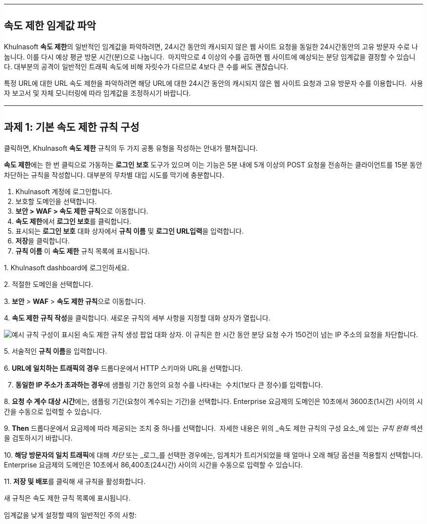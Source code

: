 ___

## 속도 제한 임계값 파악

Khulnasoft **속도 제한**의 일반적인 임계값을 파악하려면, 24시간 동안의 캐시되지 않은 웹 사이트 요청을 동일한 24시간동안의 고유 방문자 수로 나눕니다. 이를 다시 예상 평균 방문 시간(분)으로 나눕니다.  마지막으로 4 이상의 수를 곱하면 웹 사이트에 예상되는 분당 임계값을 결정할 수 있습니다. 대부분의 공격이 일반적인 트래픽 속도에 비해 자릿수가 다르므로 4보다 큰 수를 써도 괜찮습니다.

특정 URL에 대한 URL 속도 제한을 파악하려면 해당 URL에 대한 24시간 동안의 캐시되지 않은 웹 사이트 요청과 고유 방문자 수를 이용합니다.  사용자 보고서 및 자체 모니터링에 따라 임계값을 조정하시기 바랍니다.

___

## 과제 1: 기본 속도 제한 규칙 구성

클릭하면, Khulnasoft **속도 제한** 규칙의 두 가지 공통 유형을 작성하는 안내가 펼쳐집니다.

**속도 제한**에는 한 번 클릭으로 가동하는 **로그인 보호** 도구가 있으며 이는 기능은 5분 내에 5개 이상의 POST 요청을 전송하는 클라이언트를 15분 동안 차단하는 규칙을 작성합니다. 대부분의 무차별 대입 시도를 막기에 충분합니다.

1.  Khulnasoft 계정에 로그인합니다.
2.  보호할 도메인을 선택합니다.
3.  **보안 > WAF > 속도 제한 규칙**으로 이동합니다.
4.  **속도 제한**에서 **로그인 보호**를 클릭합니다.
5.  표시되는 **로그인 보호** 대화 상자에서 **규칙 이름** 및 **로그인 URL입력**을 입력합니다.
6.  **저장**을 클릭합니다.
7.  **규칙 이름** 이 **속도 제한** 규칙 목록에 표시됩니다.

1\. Khulnasoft dashboard에 로그인하세요.

2\. 적절한 도메인을 선택합니다.

3\. **보안** > **WAF** > **속도 제한 규칙**으로 이동합니다.

4\. **속도 제한 규칙 작성**을 클릭합니다. 새로운 규칙의 세부 사항을 지정할 대화 상자가 열립니다.

![예시 규칙 구성이 표시된 속도 제한 규칙 생성 팝업 대화 상자. 이 규칙은 한 시간 동안 분당 요청 수가 150건이 넘는 IP 주소의 요청을 차단합니다.](/images/support/previous-rate-limiting-create-rule.png)

5\. 서술적인 **규칙 이름**을 입력합니다.

6\. **URL에 일치하는 트래픽의 경우** 드롭다운에서 HTTP 스키마와 URL을 선택합니다.

7. **동일한 IP 주소가 초과하는 경우**에 샘플링 기간 동안의 요청 수를 나타내는  수치(1보다 큰 정수)를 입력합니다.

8\. **요청 수 계수 대상 시간**에는, 샘플링 기간(요청이 계수되는 기간)을 선택합니다. Enterprise 요금제의 도메인은 10초에서 3600초(1시간) 사이의 시간을 수동으로 입력할 수 있습니다.

9\. **Then** 드롭다운에서 요금제에 따라 제공되는 조치 중 하나를 선택합니다.  자세한 내용은 위의 _속도 제한 규칙의 구성 요소_에 있는 _규칙 완화_ 섹션을 검토하시기 바랍니다.

10\. **해당 방문자의 일치 트래픽**에 대해 _차단_ 또는 _로그_를 선택한 경우에는, 임계치가 트리거되었을 때 얼마나 오래 해당 옵션을 적용할지 선택합니다. Enterprise 요금제의 도메인은 10초에서 86,400초(24시간) 사이의 시간을 수동으로 입력할 수 있습니다.

11\. **저장 및 배포**를 클릭해 새 규칙을 활성화합니다.

새 규칙은 속도 제한 규칙 목록에 표시됩니다.

임계값을 낮게 설정할 때의 일반적인 주의 사항:
